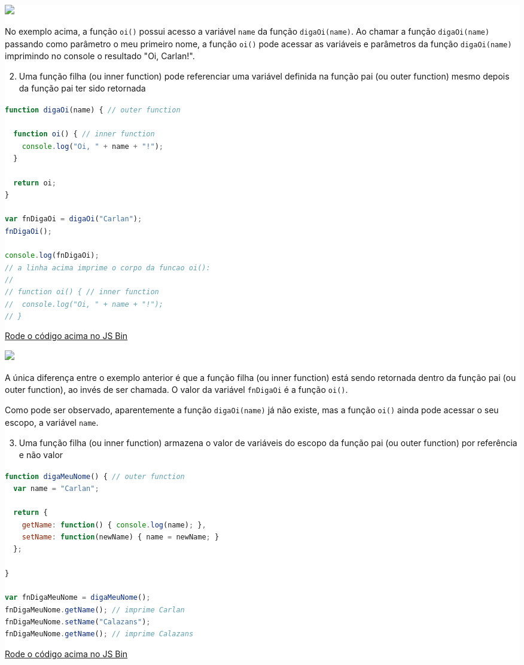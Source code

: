 ![](https://www.dropbox.com/s/63cwx2j2ndh64nz/closure-1.svg?raw=1)

No exemplo acima, a função `oi()` possui acesso a variável `name` da função `digaOi(name)`. Ao chamar a função `digaOi(name)` passando como parâmetro o meu primeiro nome, a função `oi()` pode acessar as variáveis e parâmetros da função `digaOi(name)` imprimindo no console o resultado "Oi, Carlan!".

2) Uma função filha (ou inner function) pode referenciar uma variável definida na função pai (ou outer function) mesmo depois da função pai ter sido retornada

```javascript
function digaOi(name) { // outer function

  function oi() { // inner function
    console.log("Oi, " + name + "!");
  }

  return oi;
}

var fnDigaOi = digaOi("Carlan");
fnDigaOi();

console.log(fnDigaOi);
// a linha acima imprime o corpo da funcao oi():
//
// function oi() { // inner function
//  console.log("Oi, " + name + "!");
// }
```
[Rode o código acima no JS Bin](https://jsbin.com/sofefurinu/edit?js,console)

![](https://www.dropbox.com/s/bcvnlo0t18jxaax/closure-2.svg?raw=1)

A única diferença entre o exemplo anterior é que a função filha (ou inner function) está sendo retornada dentro da função pai (ou outer function), ao invés de ser chamada. O valor da variável `fnDigaOi` é a função `oi()`.

Como pode ser observado, aparentemente a função `digaOi(name)` já não existe, mas a função `oi()` ainda pode acessar o seu escopo, a variável `name`.

3) Uma função filha (ou inner function) armazena o valor de variáveis do escopo da função pai (ou outer function) por referência e não valor

```javascript
function digaMeuNome() { // outer function
  var name = "Carlan";

  return {
    getName: function() { console.log(name); },
    setName: function(newName) { name = newName; }
  };

}

var fnDigaMeuNome = digaMeuNome();
fnDigaMeuNome.getName(); // imprime Carlan
fnDigaMeuNome.setName("Calazans");
fnDigaMeuNome.getName(); // imprime Calazans
```
[Rode o código acima no JS Bin](https://jsbin.com/danocaroju/edit?js,console)

